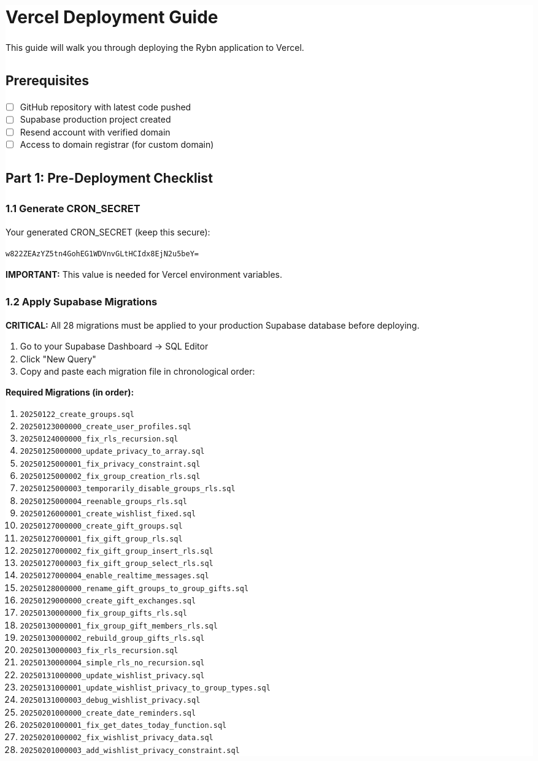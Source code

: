 # Vercel Deployment Guide

This guide will walk you through deploying the Rybn application to Vercel.

## Prerequisites

- [ ] GitHub repository with latest code pushed
- [ ] Supabase production project created
- [ ] Resend account with verified domain
- [ ] Access to domain registrar (for custom domain)

## Part 1: Pre-Deployment Checklist

### 1.1 Generate CRON_SECRET

Your generated CRON_SECRET (keep this secure):
```
w822ZEAzYZ5tn4GohEG1WDVnvGLtHCIdx8EjN2u5beY=
```

**IMPORTANT:** This value is needed for Vercel environment variables.

### 1.2 Apply Supabase Migrations

**CRITICAL:** All 28 migrations must be applied to your production Supabase database before deploying.

1. Go to your Supabase Dashboard → SQL Editor
2. Click "New Query"
3. Copy and paste each migration file in chronological order:

**Required Migrations (in order):**
1. `20250122_create_groups.sql`
2. `20250123000000_create_user_profiles.sql`
3. `20250124000000_fix_rls_recursion.sql`
4. `20250125000000_update_privacy_to_array.sql`
5. `20250125000001_fix_privacy_constraint.sql`
6. `20250125000002_fix_group_creation_rls.sql`
7. `20250125000003_temporarily_disable_groups_rls.sql`
8. `20250125000004_reenable_groups_rls.sql`
9. `20250126000001_create_wishlist_fixed.sql`
10. `20250127000000_create_gift_groups.sql`
11. `20250127000001_fix_gift_group_rls.sql`
12. `20250127000002_fix_gift_group_insert_rls.sql`
13. `20250127000003_fix_gift_group_select_rls.sql`
14. `20250127000004_enable_realtime_messages.sql`
15. `20250128000000_rename_gift_groups_to_group_gifts.sql`
16. `20250129000000_create_gift_exchanges.sql`
17. `20250130000000_fix_group_gifts_rls.sql`
18. `20250130000001_fix_group_gift_members_rls.sql`
19. `20250130000002_rebuild_group_gifts_rls.sql`
20. `20250130000003_fix_rls_recursion.sql`
21. `20250130000004_simple_rls_no_recursion.sql`
22. `20250131000000_update_wishlist_privacy.sql`
23. `20250131000001_update_wishlist_privacy_to_group_types.sql`
24. `20250131000003_debug_wishlist_privacy.sql`
25. `20250201000000_create_date_reminders.sql`
26. `20250201000001_fix_get_dates_today_function.sql`
27. `20250201000002_fix_wishlist_privacy_data.sql`
28. `20250201000003_add_wishlist_privacy_constraint.sql`
